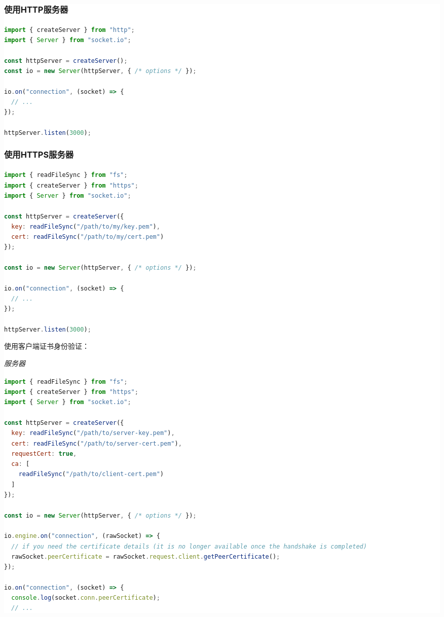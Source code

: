 ### 使用HTTP服务器

```js
import { createServer } from "http";
import { Server } from "socket.io";

const httpServer = createServer();
const io = new Server(httpServer, { /* options */ });

io.on("connection", (socket) => {
  // ...
});

httpServer.listen(3000);
```

### 使用HTTPS服务器

```js
import { readFileSync } from "fs";
import { createServer } from "https";
import { Server } from "socket.io";

const httpServer = createServer({
  key: readFileSync("/path/to/my/key.pem"),
  cert: readFileSync("/path/to/my/cert.pem")
});

const io = new Server(httpServer, { /* options */ });

io.on("connection", (socket) => {
  // ...
});

httpServer.listen(3000);
```

使用客户端证书身份验证：

*服务器*

```js
import { readFileSync } from "fs";
import { createServer } from "https";
import { Server } from "socket.io";

const httpServer = createServer({
  key: readFileSync("/path/to/server-key.pem"),
  cert: readFileSync("/path/to/server-cert.pem"),
  requestCert: true,
  ca: [
    readFileSync("/path/to/client-cert.pem")
  ]
});

const io = new Server(httpServer, { /* options */ });

io.engine.on("connection", (rawSocket) => {
  // if you need the certificate details (it is no longer available once the handshake is completed)
  rawSocket.peerCertificate = rawSocket.request.client.getPeerCertificate();
});

io.on("connection", (socket) => {
  console.log(socket.conn.peerCertificate);
  // ...
```